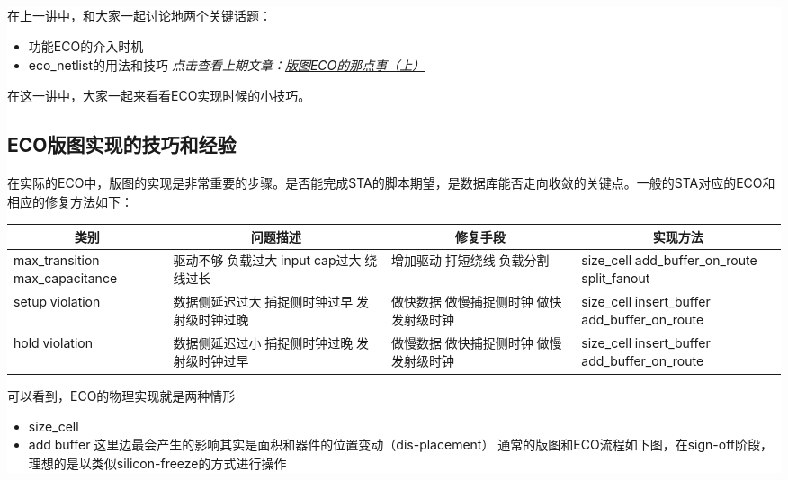 在上一讲中，和大家一起讨论地两个关键话题：

- 功能ECO的介入时机
- eco_netlist的用法和技巧
  *点击查看上期文章：[版图ECO的那点事（上）](https://mp.weixin.qq.com/s?__biz=MzUyMjg0MTcwMQ==&mid=2247484300&idx=1&sn=041f03afac65078d3317be63f10555d6&chksm=f9c4f886ceb37190c2eb5c48178efd4f36f8a06554c0dd23c74b358aab5067fc2f5b90e9be56&token=1552478016&lang=zh_CN#rd)*

在这一讲中，大家一起来看看ECO实现时候的小技巧。

## ECO版图实现的技巧和经验

在实际的ECO中，版图的实现是非常重要的步骤。是否能完成STA的脚本期望，是数据库能否走向收敛的关键点。一般的STA对应的ECO和相应的修复方法如下：

| 类别                           | 问题描述                                     | 修复手段                               | 实现方法                                    |
| ------------------------------ | -------------------------------------------- | -------------------------------------- | ------------------------------------------- |
| max_transition max_capacitance | 驱动不够 负载过大 input cap过大 绕线过长     | 增加驱动 打短绕线 负载分割             | size_cell add_buffer_on_route split_fanout  |
| setup violation                | 数据侧延迟过大 捕捉侧时钟过早 发射级时钟过晚 | 做快数据 做慢捕捉侧时钟 做快发射级时钟 | size_cell insert_buffer add_buffer_on_route |
| hold violation                 | 数据侧延迟过小 捕捉侧时钟过晚 发射级时钟过早 | 做慢数据 做快捕捉侧时钟 做慢发射级时钟 | size_cell insert_buffer add_buffer_on_route |

可以看到，ECO的物理实现就是两种情形

- size_cell
- add buffer
  这里边最会产生的影响其实是面积和器件的位置变动（dis-placement）
  通常的版图和ECO流程如下图，在sign-off阶段，理想的是以类似silicon-freeze的方式进行操作